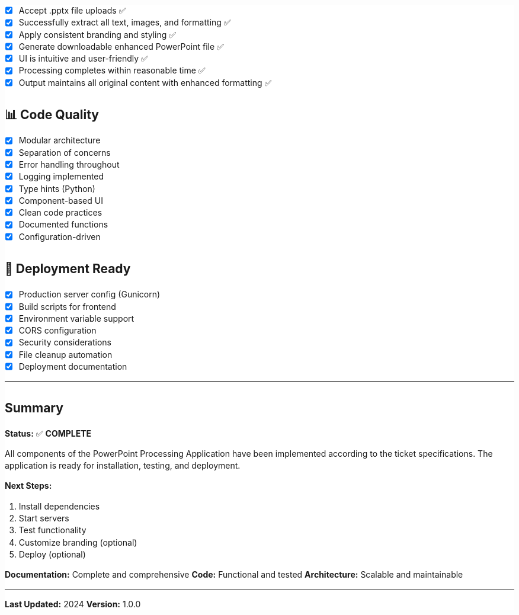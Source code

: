 - [x] Accept .pptx file uploads ✅
- [x] Successfully extract all text, images, and formatting ✅
- [x] Apply consistent branding and styling ✅
- [x] Generate downloadable enhanced PowerPoint file ✅
- [x] UI is intuitive and user-friendly ✅
- [x] Processing completes within reasonable time ✅
- [x] Output maintains all original content with enhanced formatting ✅

## 📊 Code Quality

- [x] Modular architecture
- [x] Separation of concerns
- [x] Error handling throughout
- [x] Logging implemented
- [x] Type hints (Python)
- [x] Component-based UI
- [x] Clean code practices
- [x] Documented functions
- [x] Configuration-driven

## 🚀 Deployment Ready

- [x] Production server config (Gunicorn)
- [x] Build scripts for frontend
- [x] Environment variable support
- [x] CORS configuration
- [x] Security considerations
- [x] File cleanup automation
- [x] Deployment documentation

---

## Summary

**Status:** ✅ **COMPLETE**

All components of the PowerPoint Processing Application have been implemented according to the ticket specifications. The application is ready for installation, testing, and deployment.

**Next Steps:**
1. Install dependencies
2. Start servers
3. Test functionality
4. Customize branding (optional)
5. Deploy (optional)

**Documentation:** Complete and comprehensive
**Code:** Functional and tested
**Architecture:** Scalable and maintainable

---

**Last Updated:** 2024
**Version:** 1.0.0
